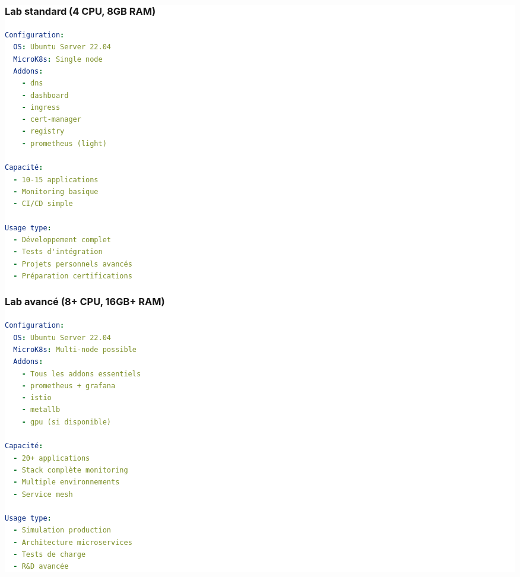 ### Lab standard (4 CPU, 8GB RAM)

```yaml
Configuration:
  OS: Ubuntu Server 22.04
  MicroK8s: Single node
  Addons:
    - dns
    - dashboard
    - ingress
    - cert-manager
    - registry
    - prometheus (light)

Capacité:
  - 10-15 applications
  - Monitoring basique
  - CI/CD simple

Usage type:
  - Développement complet
  - Tests d'intégration
  - Projets personnels avancés
  - Préparation certifications
```

### Lab avancé (8+ CPU, 16GB+ RAM)

```yaml
Configuration:
  OS: Ubuntu Server 22.04
  MicroK8s: Multi-node possible
  Addons:
    - Tous les addons essentiels
    - prometheus + grafana
    - istio
    - metallb
    - gpu (si disponible)

Capacité:
  - 20+ applications
  - Stack complète monitoring
  - Multiple environnements
  - Service mesh

Usage type:
  - Simulation production
  - Architecture microservices
  - Tests de charge
  - R&D avancée
```
